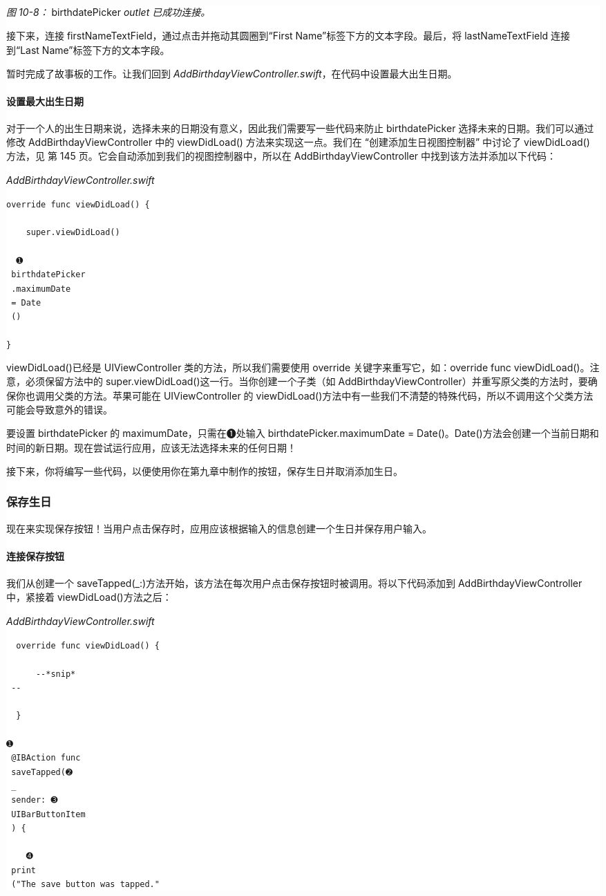 *图 10-8：* birthdatePicker *outlet 已成功连接。*

接下来，连接 firstNameTextField，通过点击并拖动其圆圈到“First Name”标签下方的文本字段。最后，将 lastNameTextField 连接到“Last Name”标签下方的文本字段。

暂时完成了故事板的工作。让我们回到 *AddBirthdayViewController.swift*，在代码中设置最大出生日期。

#### **设置最大出生日期**

对于一个人的出生日期来说，选择未来的日期没有意义，因此我们需要写一些代码来防止 birthdatePicker 选择未来的日期。我们可以通过修改 AddBirthdayViewController 中的 viewDidLoad() 方法来实现这一点。我们在 “创建添加生日视图控制器” 中讨论了 viewDidLoad() 方法，见 第 145 页。它会自动添加到我们的视图控制器中，所以在 AddBirthdayViewController 中找到该方法并添加以下代码：

*AddBirthdayViewController.swift*

```
override func viewDidLoad() {

    super.viewDidLoad()

  ➊
 birthdatePicker
 .maximumDate
 = Date
 ()

}

```

viewDidLoad()已经是 UIViewController 类的方法，所以我们需要使用 override 关键字来重写它，如：override func viewDidLoad()。注意，必须保留方法中的 super.viewDidLoad()这一行。当你创建一个子类（如 AddBirthdayViewController）并重写原父类的方法时，要确保你也调用父类的方法。苹果可能在 UIViewController 的 viewDidLoad()方法中有一些我们不清楚的特殊代码，所以不调用这个父类方法可能会导致意外的错误。

要设置 birthdatePicker 的 maximumDate，只需在➊处输入 birthdatePicker.maximumDate = Date()。Date()方法会创建一个当前日期和时间的新日期。现在尝试运行应用，应该无法选择未来的任何日期！

接下来，你将编写一些代码，以便使用你在第九章中制作的按钮，保存生日并取消添加生日。

### **保存生日**

现在来实现保存按钮！当用户点击保存时，应用应该根据输入的信息创建一个生日并保存用户输入。

#### **连接保存按钮**

我们从创建一个 saveTapped(_:)方法开始，该方法在每次用户点击保存按钮时被调用。将以下代码添加到 AddBirthdayViewController 中，紧接着 viewDidLoad()方法之后：

*AddBirthdayViewController.swift*

```
  override func viewDidLoad() {

      --*snip*
 --

  }

➊
 @IBAction func
 saveTapped(➋
 _
 sender: ➌
 UIBarButtonItem
 ) {

    ➍
 print
 ("The save button was tapped."
```
